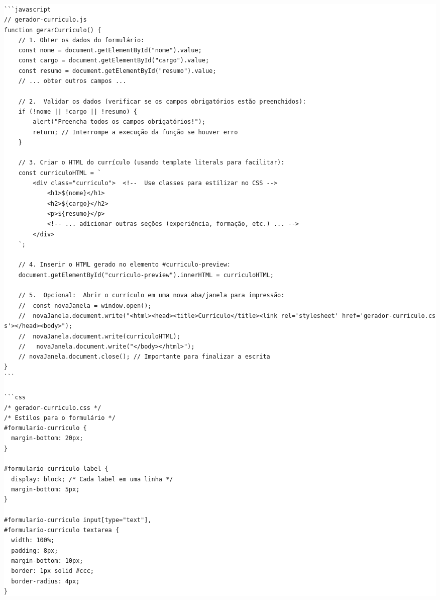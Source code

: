     ```javascript
    // gerador-curriculo.js
    function gerarCurriculo() {
        // 1. Obter os dados do formulário:
        const nome = document.getElementById("nome").value;
        const cargo = document.getElementById("cargo").value;
        const resumo = document.getElementById("resumo").value;
        // ... obter outros campos ...

        // 2.  Validar os dados (verificar se os campos obrigatórios estão preenchidos):
        if (!nome || !cargo || !resumo) {
            alert("Preencha todos os campos obrigatórios!");
            return; // Interrompe a execução da função se houver erro
        }

        // 3. Criar o HTML do currículo (usando template literals para facilitar):
        const curriculoHTML = `
            <div class="curriculo">  <!--  Use classes para estilizar no CSS -->
                <h1>${nome}</h1>
                <h2>${cargo}</h2>
                <p>${resumo}</p>
                <!-- ... adicionar outras seções (experiência, formação, etc.) ... -->
            </div>
        `;

        // 4. Inserir o HTML gerado no elemento #curriculo-preview:
        document.getElementById("curriculo-preview").innerHTML = curriculoHTML;

        // 5.  Opcional:  Abrir o currículo em uma nova aba/janela para impressão:
        //  const novaJanela = window.open();
        //  novaJanela.document.write("<html><head><title>Currículo</title><link rel='stylesheet' href='gerador-curriculo.css'></head><body>");
        //  novaJanela.document.write(curriculoHTML);
        //   novaJanela.document.write("</body></html>");
        // novaJanela.document.close(); // Importante para finalizar a escrita
    }
    ```

    ```css
    /* gerador-curriculo.css */
    /* Estilos para o formulário */
    #formulario-curriculo {
      margin-bottom: 20px;
    }

    #formulario-curriculo label {
      display: block; /* Cada label em uma linha */
      margin-bottom: 5px;
    }

    #formulario-curriculo input[type="text"],
    #formulario-curriculo textarea {
      width: 100%;
      padding: 8px;
      margin-bottom: 10px;
      border: 1px solid #ccc;
      border-radius: 4px;
    }
